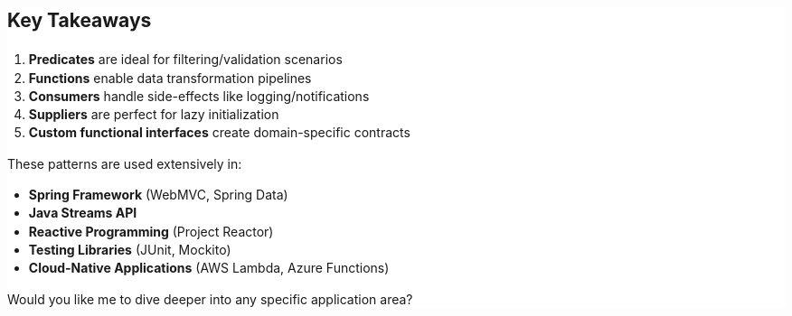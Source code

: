 ## **Key Takeaways**
1. **Predicates** are ideal for filtering/validation scenarios
2. **Functions** enable data transformation pipelines
3. **Consumers** handle side-effects like logging/notifications
4. **Suppliers** are perfect for lazy initialization
5. **Custom functional interfaces** create domain-specific contracts

These patterns are used extensively in:
- **Spring Framework** (WebMVC, Spring Data)
- **Java Streams API**
- **Reactive Programming** (Project Reactor)
- **Testing Libraries** (JUnit, Mockito)
- **Cloud-Native Applications** (AWS Lambda, Azure Functions)

Would you like me to dive deeper into any specific application area?
